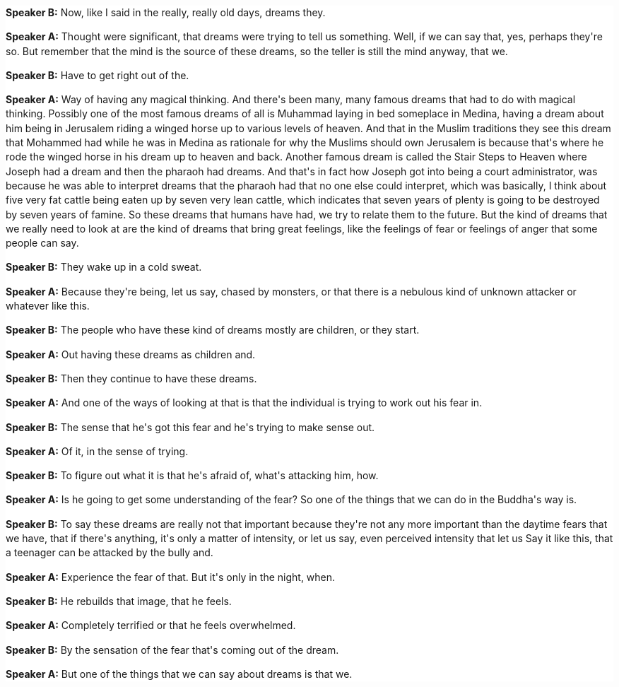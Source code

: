 **Speaker B:** Now, like I said in the really, really old days, dreams they.

**Speaker A:** Thought were significant, that dreams were trying to tell us something. Well, if we can say that, yes, perhaps they're so. But remember that the mind is the source of these dreams, so the teller is still the mind anyway, that we.

**Speaker B:** Have to get right out of the.

**Speaker A:** Way of having any magical thinking. And there's been many, many famous dreams that had to do with magical thinking. Possibly one of the most famous dreams of all is Muhammad laying in bed someplace in Medina, having a dream about him being in Jerusalem riding a winged horse up to various levels of heaven. And that in the Muslim traditions they see this dream that Mohammed had while he was in Medina as rationale for why the Muslims should own Jerusalem is because that's where he rode the winged horse in his dream up to heaven and back. Another famous dream is called the Stair Steps to Heaven where Joseph had a dream and then the pharaoh had dreams. And that's in fact how Joseph got into being a court administrator, was because he was able to interpret dreams that the pharaoh had that no one else could interpret, which was basically, I think about five very fat cattle being eaten up by seven very lean cattle, which indicates that seven years of plenty is going to be destroyed by seven years of famine. So these dreams that humans have had, we try to relate them to the future. But the kind of dreams that we really need to look at are the kind of dreams that bring great feelings, like the feelings of fear or feelings of anger that some people can say.

**Speaker B:** They wake up in a cold sweat.

**Speaker A:** Because they're being, let us say, chased by monsters, or that there is a nebulous kind of unknown attacker or whatever like this.

**Speaker B:** The people who have these kind of dreams mostly are children, or they start.

**Speaker A:** Out having these dreams as children and.

**Speaker B:** Then they continue to have these dreams.

**Speaker A:** And one of the ways of looking at that is that the individual is trying to work out his fear in.

**Speaker B:** The sense that he's got this fear and he's trying to make sense out.

**Speaker A:** Of it, in the sense of trying.

**Speaker B:** To figure out what it is that he's afraid of, what's attacking him, how.

**Speaker A:** Is he going to get some understanding of the fear? So one of the things that we can do in the Buddha's way is.

**Speaker B:** To say these dreams are really not that important because they're not any more important than the daytime fears that we have, that if there's anything, it's only a matter of intensity, or let us say, even perceived intensity that let us Say it like this, that a teenager can be attacked by the bully and.

**Speaker A:** Experience the fear of that. But it's only in the night, when.

**Speaker B:** He rebuilds that image, that he feels.

**Speaker A:** Completely terrified or that he feels overwhelmed.

**Speaker B:** By the sensation of the fear that's coming out of the dream.

**Speaker A:** But one of the things that we can say about dreams is that we.
